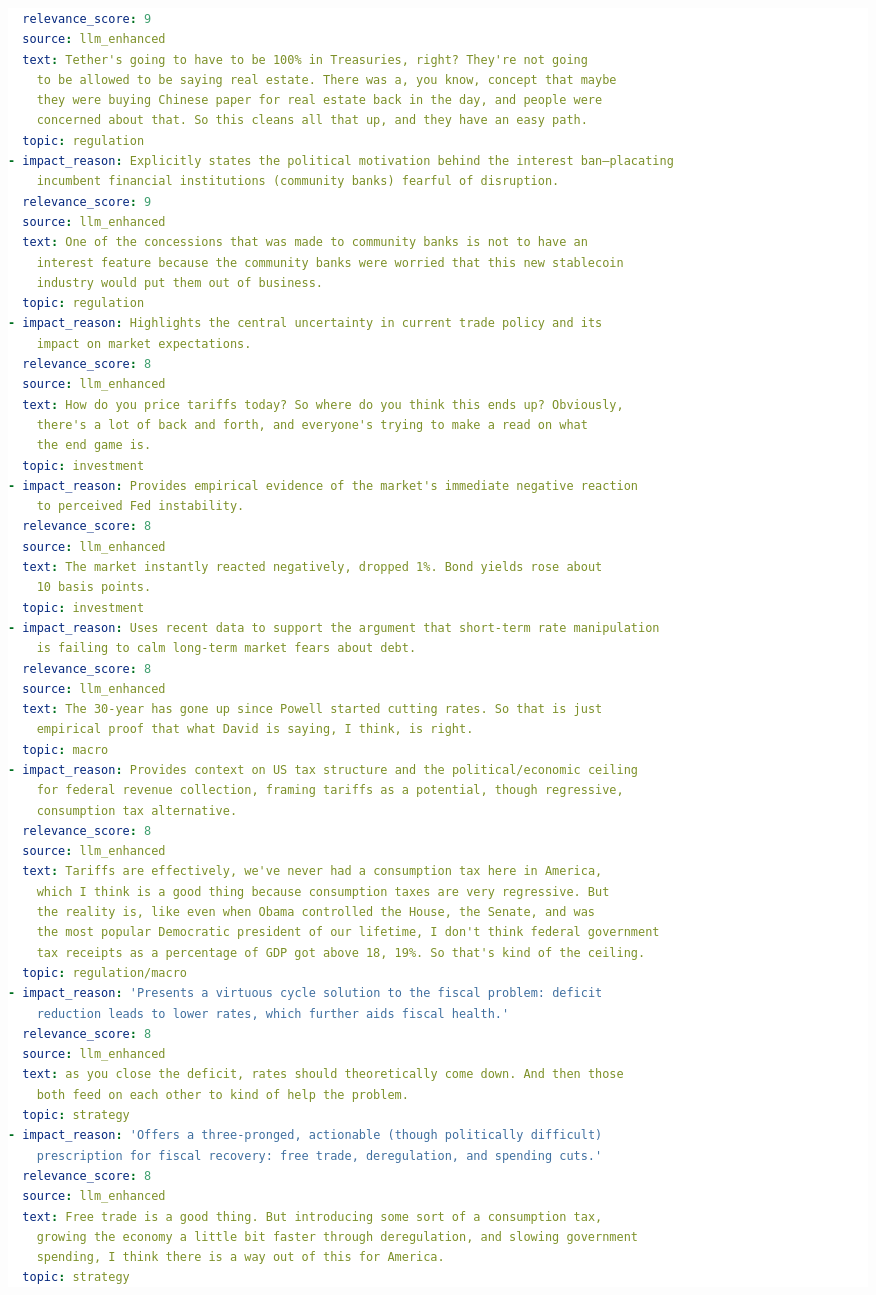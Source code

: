 ```yaml
  relevance_score: 9
  source: llm_enhanced
  text: Tether's going to have to be 100% in Treasuries, right? They're not going
    to be allowed to be saying real estate. There was a, you know, concept that maybe
    they were buying Chinese paper for real estate back in the day, and people were
    concerned about that. So this cleans all that up, and they have an easy path.
  topic: regulation
- impact_reason: Explicitly states the political motivation behind the interest ban—placating
    incumbent financial institutions (community banks) fearful of disruption.
  relevance_score: 9
  source: llm_enhanced
  text: One of the concessions that was made to community banks is not to have an
    interest feature because the community banks were worried that this new stablecoin
    industry would put them out of business.
  topic: regulation
- impact_reason: Highlights the central uncertainty in current trade policy and its
    impact on market expectations.
  relevance_score: 8
  source: llm_enhanced
  text: How do you price tariffs today? So where do you think this ends up? Obviously,
    there's a lot of back and forth, and everyone's trying to make a read on what
    the end game is.
  topic: investment
- impact_reason: Provides empirical evidence of the market's immediate negative reaction
    to perceived Fed instability.
  relevance_score: 8
  source: llm_enhanced
  text: The market instantly reacted negatively, dropped 1%. Bond yields rose about
    10 basis points.
  topic: investment
- impact_reason: Uses recent data to support the argument that short-term rate manipulation
    is failing to calm long-term market fears about debt.
  relevance_score: 8
  source: llm_enhanced
  text: The 30-year has gone up since Powell started cutting rates. So that is just
    empirical proof that what David is saying, I think, is right.
  topic: macro
- impact_reason: Provides context on US tax structure and the political/economic ceiling
    for federal revenue collection, framing tariffs as a potential, though regressive,
    consumption tax alternative.
  relevance_score: 8
  source: llm_enhanced
  text: Tariffs are effectively, we've never had a consumption tax here in America,
    which I think is a good thing because consumption taxes are very regressive. But
    the reality is, like even when Obama controlled the House, the Senate, and was
    the most popular Democratic president of our lifetime, I don't think federal government
    tax receipts as a percentage of GDP got above 18, 19%. So that's kind of the ceiling.
  topic: regulation/macro
- impact_reason: 'Presents a virtuous cycle solution to the fiscal problem: deficit
    reduction leads to lower rates, which further aids fiscal health.'
  relevance_score: 8
  source: llm_enhanced
  text: as you close the deficit, rates should theoretically come down. And then those
    both feed on each other to kind of help the problem.
  topic: strategy
- impact_reason: 'Offers a three-pronged, actionable (though politically difficult)
    prescription for fiscal recovery: free trade, deregulation, and spending cuts.'
  relevance_score: 8
  source: llm_enhanced
  text: Free trade is a good thing. But introducing some sort of a consumption tax,
    growing the economy a little bit faster through deregulation, and slowing government
    spending, I think there is a way out of this for America.
  topic: strategy
```